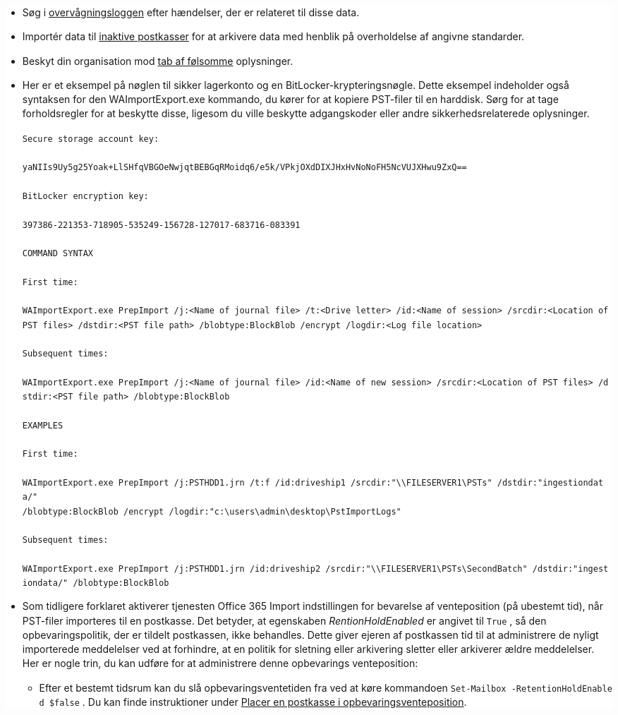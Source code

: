   - Søg i [overvågningsloggen](search-the-audit-log-in-security-and-compliance.md) efter hændelser, der er relateret til disse data. 

  - Importér data til [inaktive postkasser](inactive-mailboxes-in-office-365.md) for at arkivere data med henblik på overholdelse af angivne standarder. 

  - Beskyt din organisation mod [tab af følsomme](dlp-learn-about-dlp.md) oplysninger. 

- Her er et eksempel på nøglen til sikker lagerkonto og en BitLocker-krypteringsnøgle. Dette eksempel indeholder også syntaksen for den WAImportExport.exe kommando, du kører for at kopiere PST-filer til en harddisk. Sørg for at tage forholdsregler for at beskytte disse, ligesom du ville beskytte adgangskoder eller andre sikkerhedsrelaterede oplysninger.

    ```text
    Secure storage account key: 

    yaNIIs9Uy5g25Yoak+LlSHfqVBGOeNwjqtBEBGqRMoidq6/e5k/VPkjOXdDIXJHxHvNoNoFH5NcVUJXHwu9ZxQ==

    BitLocker encryption key:

    397386-221353-718905-535249-156728-127017-683716-083391

  COMMAND SYNTAX

  First time:

  WAImportExport.exe PrepImport /j:<Name of journal file> /t:<Drive letter> /id:<Name of session> /srcdir:<Location of PST files> /dstdir:<PST file path> /blobtype:BlockBlob /encrypt /logdir:<Log file location>

  Subsequent times:

  WAImportExport.exe PrepImport /j:<Name of journal file> /id:<Name of new session> /srcdir:<Location of PST files> /dstdir:<PST file path> /blobtype:BlockBlob 

  EXAMPLES

  First time:

  WAImportExport.exe PrepImport /j:PSTHDD1.jrn /t:f /id:driveship1 /srcdir:"\\FILESERVER1\PSTs" /dstdir:"ingestiondata/"
  /blobtype:BlockBlob /encrypt /logdir:"c:\users\admin\desktop\PstImportLogs"

  Subsequent times:

  WAImportExport.exe PrepImport /j:PSTHDD1.jrn /id:driveship2 /srcdir:"\\FILESERVER1\PSTs\SecondBatch" /dstdir:"ingestiondata/" /blobtype:BlockBlob
    ```

- Som tidligere forklaret aktiverer tjenesten Office 365 Import indstillingen for bevarelse af venteposition (på ubestemt tid), når PST-filer importeres til en postkasse. Det betyder, at egenskaben  *RentionHoldEnabled*  er angivet til  `True` , så den opbevaringspolitik, der er tildelt postkassen, ikke behandles. Dette giver ejeren af postkassen tid til at administrere de nyligt importerede meddelelser ved at forhindre, at en politik for sletning eller arkivering sletter eller arkiverer ældre meddelelser. Her er nogle trin, du kan udføre for at administrere denne opbevarings venteposition: 

  - Efter et bestemt tidsrum kan du slå opbevaringsventetiden fra ved at køre kommandoen  `Set-Mailbox -RetentionHoldEnabled $false` . Du kan finde instruktioner under [Placer en postkasse i opbevaringsventeposition](/exchange/security-and-compliance/messaging-records-management/mailbox-retention-hold).
